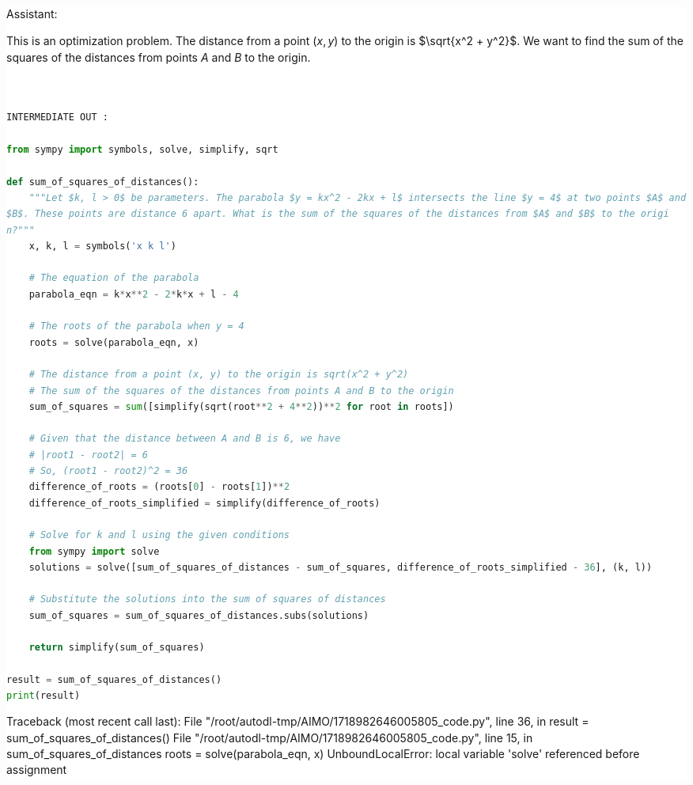 Assistant:

 This is an optimization problem. The distance from a point $(x, y)$ to the origin is $\sqrt{x^2 + y^2}$. We want to find the sum of the squares of the distances from points $A$ and $B$ to the origin.

```python


INTERMEDIATE OUT :

from sympy import symbols, solve, simplify, sqrt

def sum_of_squares_of_distances():
    """Let $k, l > 0$ be parameters. The parabola $y = kx^2 - 2kx + l$ intersects the line $y = 4$ at two points $A$ and $B$. These points are distance 6 apart. What is the sum of the squares of the distances from $A$ and $B$ to the origin?"""
    x, k, l = symbols('x k l')

    # The equation of the parabola
    parabola_eqn = k*x**2 - 2*k*x + l - 4

    # The roots of the parabola when y = 4
    roots = solve(parabola_eqn, x)

    # The distance from a point (x, y) to the origin is sqrt(x^2 + y^2)
    # The sum of the squares of the distances from points A and B to the origin
    sum_of_squares = sum([simplify(sqrt(root**2 + 4**2))**2 for root in roots])

    # Given that the distance between A and B is 6, we have
    # |root1 - root2| = 6
    # So, (root1 - root2)^2 = 36
    difference_of_roots = (roots[0] - roots[1])**2
    difference_of_roots_simplified = simplify(difference_of_roots)

    # Solve for k and l using the given conditions
    from sympy import solve
    solutions = solve([sum_of_squares_of_distances - sum_of_squares, difference_of_roots_simplified - 36], (k, l))

    # Substitute the solutions into the sum of squares of distances
    sum_of_squares = sum_of_squares_of_distances.subs(solutions)

    return simplify(sum_of_squares)

result = sum_of_squares_of_distances()
print(result)
```

Traceback (most recent call last):
  File "/root/autodl-tmp/AIMO/1718982646005805_code.py", line 36, in <module>
    result = sum_of_squares_of_distances()
  File "/root/autodl-tmp/AIMO/1718982646005805_code.py", line 15, in sum_of_squares_of_distances
    roots = solve(parabola_eqn, x)
UnboundLocalError: local variable 'solve' referenced before assignment
